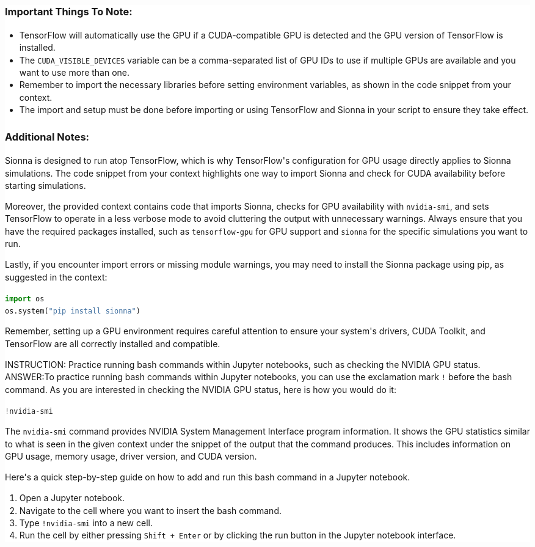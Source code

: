 ### Important Things To Note:

- TensorFlow will automatically use the GPU if a CUDA-compatible GPU is detected and the GPU version of TensorFlow is installed.
- The `CUDA_VISIBLE_DEVICES` variable can be a comma-separated list of GPU IDs to use if multiple GPUs are available and you want to use more than one.
- Remember to import the necessary libraries before setting environment variables, as shown in the code snippet from your context.
- The import and setup must be done before importing or using TensorFlow and Sionna in your script to ensure they take effect.

### Additional Notes:

Sionna is designed to run atop TensorFlow, which is why TensorFlow's configuration for GPU usage directly applies to Sionna simulations. The code snippet from your context highlights one way to import Sionna and check for CUDA availability before starting simulations.

Moreover, the provided context contains code that imports Sionna, checks for GPU availability with `nvidia-smi`, and sets TensorFlow to operate in a less verbose mode to avoid cluttering the output with unnecessary warnings. Always ensure that you have the required packages installed, such as `tensorflow-gpu` for GPU support and `sionna` for the specific simulations you want to run.

Lastly, if you encounter import errors or missing module warnings, you may need to install the Sionna package using pip, as suggested in the context:

```python
import os
os.system("pip install sionna")
```

Remember, setting up a GPU environment requires careful attention to ensure your system's drivers, CUDA Toolkit, and TensorFlow are all correctly installed and compatible.

INSTRUCTION: Practice running bash commands within Jupyter notebooks, such as checking the NVIDIA GPU status.
ANSWER:To practice running bash commands within Jupyter notebooks, you can use the exclamation mark `!` before the bash command. As you are interested in checking the NVIDIA GPU status, here is how you would do it:

```python
!nvidia-smi
```

The `nvidia-smi` command provides NVIDIA System Management Interface program information. It shows the GPU statistics similar to what is seen in the given context under the snippet of the output that the command produces. This includes information on GPU usage, memory usage, driver version, and CUDA version.

Here's a quick step-by-step guide on how to add and run this bash command in a Jupyter notebook.

1. Open a Jupyter notebook.
2. Navigate to the cell where you want to insert the bash command.
3. Type `!nvidia-smi` into a new cell.
4. Run the cell by either pressing `Shift + Enter` or by clicking the run button in the Jupyter notebook interface.
